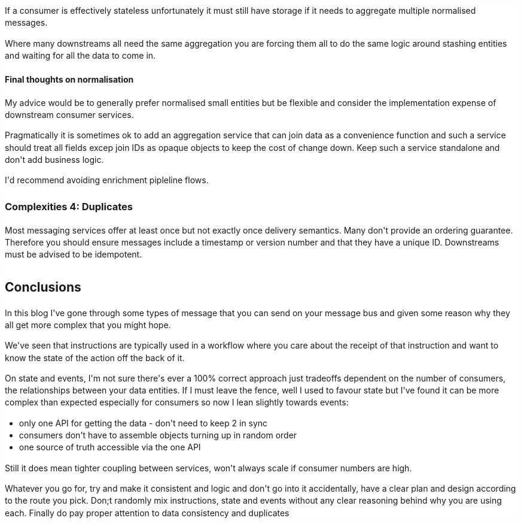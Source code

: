 If a consumer is effectively stateless unfortunately it must still have storage if it needs to aggregate multiple normalised messages. 

Where many downstreams all need the same aggregation you are forcing them all to do the same logic around stashing entities and waiting for all the data to come in.

#### Final thoughts on normalisation
My advice would be to generally prefer normalised small entities but be flexible and consider the implementation expense of downstream consumer services. 

Pragmatically it is sometimes ok to add an aggregation service that can join data as a convenience function and such a service should treat all fields excep join IDs as opaque objects to keep the cost of change down. Keep such a service standalone and don't add business logic. 

I'd recommend avoiding enrichment pipleline flows. 

### Complexities 4: Duplicates 
Most messaging services offer at least once but not exactly once delivery semantics. Many don't provide an ordering guarantee. Therefore you should ensure messages include a timestamp or version number and that they have a unique ID. Downstreams must be advised to be idempotent. 


## Conclusions
In this blog I've gone through some types of message that you can send on your message bus and given some reason why they all get more complex that you might hope. 

We've seen that instructions are typically used in a workflow where you care about the receipt of that instruction and want to know the state of the action off the back of it. 

On state and events, I'm not sure there's ever a 100% correct approach just tradeoffs dependent on the number of consumers, the relationships between your data entities. If I must leave the fence, well I used to favour state but I've found it can be more complex than expected especially for consumers so now I lean slightly towards events:

* only one API for getting the data - don't need to keep 2 in sync
* consumers don't have to assemble objects turning up in random order
* one source of truth accessible via the one API

 Still it does mean tighter coupling between services, won't always scale if consumer numbers are high. 

Whatever you go for, try and make it consistent and logic and don't go into it accidentally, have a clear plan and design according to the route you pick. Don;t randomly mix instructions, state and events without any clear reasoning behind why you are using each. Finally do pay proper attention to data consistency and duplicates


